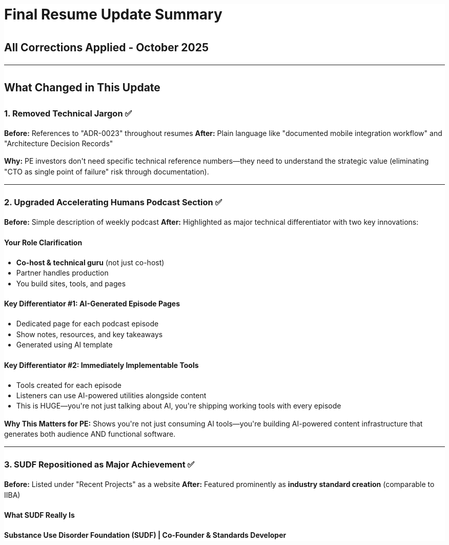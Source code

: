 # Final Resume Update Summary
## All Corrections Applied - October 2025

---

## What Changed in This Update

### 1. Removed Technical Jargon ✅
**Before:** References to "ADR-0023" throughout resumes
**After:** Plain language like "documented mobile integration workflow" and "Architecture Decision Records"

**Why:** PE investors don't need specific technical reference numbers—they need to understand the strategic value (eliminating "CTO as single point of failure" risk through documentation).

---

### 2. Upgraded Accelerating Humans Podcast Section ✅

**Before:** Simple description of weekly podcast
**After:** Highlighted as major technical differentiator with two key innovations:

#### Your Role Clarification
- **Co-host & technical guru** (not just co-host)
- Partner handles production
- You build sites, tools, and pages

#### Key Differentiator #1: AI-Generated Episode Pages
- Dedicated page for each podcast episode
- Show notes, resources, and key takeaways
- Generated using AI template

#### Key Differentiator #2: Immediately Implementable Tools
- Tools created for each episode
- Listeners can use AI-powered utilities alongside content
- This is HUGE—you're not just talking about AI, you're shipping working tools with every episode

**Why This Matters for PE:** Shows you're not just consuming AI tools—you're building AI-powered content infrastructure that generates both audience AND functional software.

---

### 3. SUDF Repositioned as Major Achievement ✅

**Before:** Listed under "Recent Projects" as a website
**After:** Featured prominently as **industry standard creation** (comparable to IIBA)

#### What SUDF Really Is

**Substance Use Disorder Foundation (SUDF) | Co-Founder & Standards Developer**
